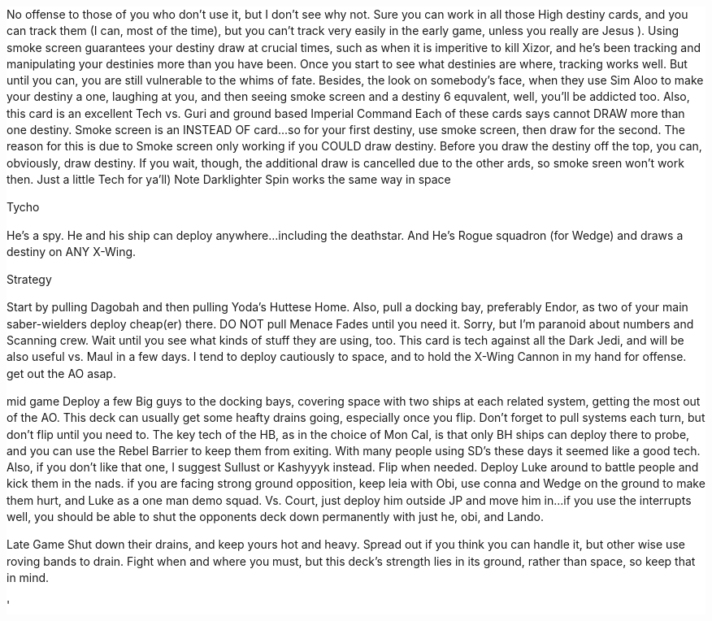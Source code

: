 No offense to those of you who don’t use it, but I don’t see why not. Sure you can work in all those High destiny cards, and you can track them (I can, most of the time), but you can’t track very easily in the early game, unless you really are Jesus ). Using smoke screen guarantees your destiny draw at crucial times, such as when it is imperitive to kill Xizor, and he’s been tracking and manipulating your destinies more than you have been. Once you start to see what destinies are where, tracking works well. But until you can, you are still vulnerable to the whims of fate. Besides, the look on somebody’s face, when they use Sim Aloo to make your destiny a one, laughing at you, and then seeing smoke screen and a destiny 6 equvalent, well, you’ll be addicted too. Also, this card is an excellent Tech vs. Guri and ground based Imperial Command Each of these cards says cannot DRAW more than one destiny. Smoke screen is an INSTEAD OF card...so for your first destiny, use smoke screen, then draw for the second. The reason for this is due to Smoke screen only working if you COULD draw destiny. Before you draw the destiny off the top, you can, obviously, draw destiny. If you wait, though, the additional draw is cancelled due to the other ards, so smoke sreen won’t work then. Just a little Tech for ya’ll) Note Darklighter Spin works the same way in space


Tycho

He’s a spy. He and his ship can deploy anywhere...including the deathstar. And He’s Rogue squadron (for Wedge) and draws a destiny on ANY X-Wing.


Strategy

Start by pulling Dagobah and then pulling Yoda’s Huttese Home. Also, pull a docking bay, preferably Endor, as two of your main saber-wielders deploy cheap(er) there. DO NOT pull Menace Fades until you need it. Sorry, but I’m paranoid about numbers and Scanning crew. Wait until you see what kinds of stuff they are using, too. This card is tech against all the Dark Jedi, and will be also useful vs. Maul in a few days. I tend to deploy cautiously to space, and to hold the X-Wing Cannon in my hand for offense. get out the AO asap.


mid game Deploy a few Big guys to the docking bays, covering space with two ships at each related system, getting the most out of the AO. This deck can usually get some heafty drains going, especially once you flip. Don’t forget to pull systems each turn, but don’t flip until you need to. The key tech of the HB, as in the choice of Mon Cal, is that only BH ships can deploy there to probe, and you can use the Rebel Barrier to keep them from exiting. With many people using SD’s these days it seemed like a good tech. Also, if you don’t like that one, I suggest Sullust or Kashyyyk instead. Flip when needed. Deploy Luke around to battle people and kick them in the nads. if you are facing strong ground opposition, keep leia with Obi, use conna and Wedge on the ground to make them hurt, and Luke as a one man demo squad. Vs. Court, just deploy him outside JP and move him in...if you use the interrupts well, you should be able to shut the opponents deck down permanently with just he, obi, and Lando.


Late Game Shut down their drains, and keep yours hot and heavy. Spread out if you think you can handle it, but other wise use roving bands to drain. Fight when and where you must, but this deck’s strength lies in its ground, rather than space, so keep that in mind.


'
